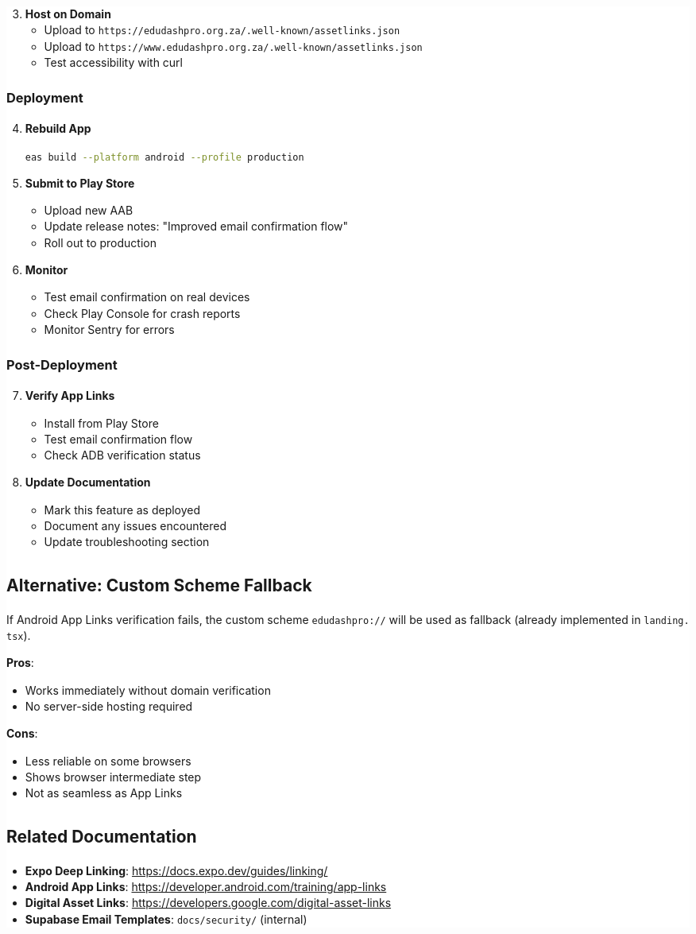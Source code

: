 3. **Host on Domain**
   - Upload to `https://edudashpro.org.za/.well-known/assetlinks.json`
   - Upload to `https://www.edudashpro.org.za/.well-known/assetlinks.json`
   - Test accessibility with curl

### Deployment

4. **Rebuild App**
   ```bash
   eas build --platform android --profile production
   ```

5. **Submit to Play Store**
   - Upload new AAB
   - Update release notes: "Improved email confirmation flow"
   - Roll out to production

6. **Monitor**
   - Test email confirmation on real devices
   - Check Play Console for crash reports
   - Monitor Sentry for errors

### Post-Deployment

7. **Verify App Links**
   - Install from Play Store
   - Test email confirmation flow
   - Check ADB verification status

8. **Update Documentation**
   - Mark this feature as deployed
   - Document any issues encountered
   - Update troubleshooting section

## Alternative: Custom Scheme Fallback

If Android App Links verification fails, the custom scheme `edudashpro://` will be used as fallback (already implemented in `landing.tsx`).

**Pros**:
- Works immediately without domain verification
- No server-side hosting required

**Cons**:
- Less reliable on some browsers
- Shows browser intermediate step
- Not as seamless as App Links

## Related Documentation

- **Expo Deep Linking**: https://docs.expo.dev/guides/linking/
- **Android App Links**: https://developer.android.com/training/app-links
- **Digital Asset Links**: https://developers.google.com/digital-asset-links
- **Supabase Email Templates**: `docs/security/` (internal)
